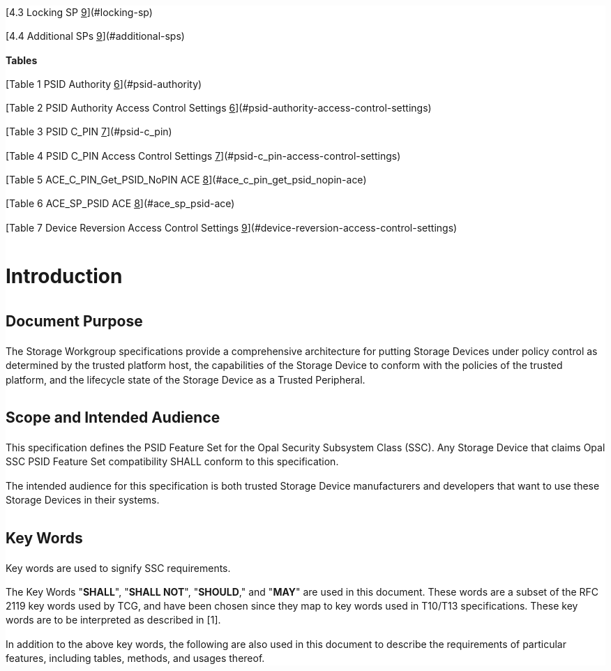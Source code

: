 [4.3 Locking SP [9](#locking-sp)](#locking-sp)

[4.4 Additional SPs [9](#additional-sps)](#additional-sps)

**Tables**

[Table 1 PSID Authority [6](#psid-authority)](#psid-authority)

[Table 2 PSID Authority Access Control Settings
[6](#psid-authority-access-control-settings)](#psid-authority-access-control-settings)

[Table 3 PSID C_PIN [7](#psid-c_pin)](#psid-c_pin)

[Table 4 PSID C_PIN Access Control Settings
[7](#psid-c_pin-access-control-settings)](#psid-c_pin-access-control-settings)

[Table 5 ACE_C_PIN_Get_PSID_NoPIN ACE
[8](#ace_c_pin_get_psid_nopin-ace)](#ace_c_pin_get_psid_nopin-ace)

[Table 6 ACE_SP_PSID ACE [8](#ace_sp_psid-ace)](#ace_sp_psid-ace)

[Table 7 Device Reversion Access Control Settings
[9](#device-reversion-access-control-settings)](#device-reversion-access-control-settings)

# Introduction

## Document Purpose

The Storage Workgroup specifications provide a comprehensive
architecture for putting Storage Devices under policy control as
determined by the trusted platform host, the capabilities of the Storage
Device to conform with the policies of the trusted platform, and the
lifecycle state of the Storage Device as a Trusted Peripheral.

## Scope and Intended Audience

This specification defines the PSID Feature Set for the Opal Security
Subsystem Class (SSC). Any Storage Device that claims Opal SSC PSID
Feature Set compatibility SHALL conform to this specification.

The intended audience for this specification is both trusted Storage
Device manufacturers and developers that want to use these Storage
Devices in their systems.

## Key Words 

Key words are used to signify SSC requirements.

The Key Words "**SHALL**", "**SHALL NOT**", "**SHOULD**," and "**MAY**"
are used in this document. These words are a subset of the RFC 2119 key
words used by TCG, and have been chosen since they map to key words used
in T10/T13 specifications. These key words are to be interpreted as
described in \[1\].

In addition to the above key words, the following are also used in this
document to describe the requirements of particular features, including
tables, methods, and usages thereof.

